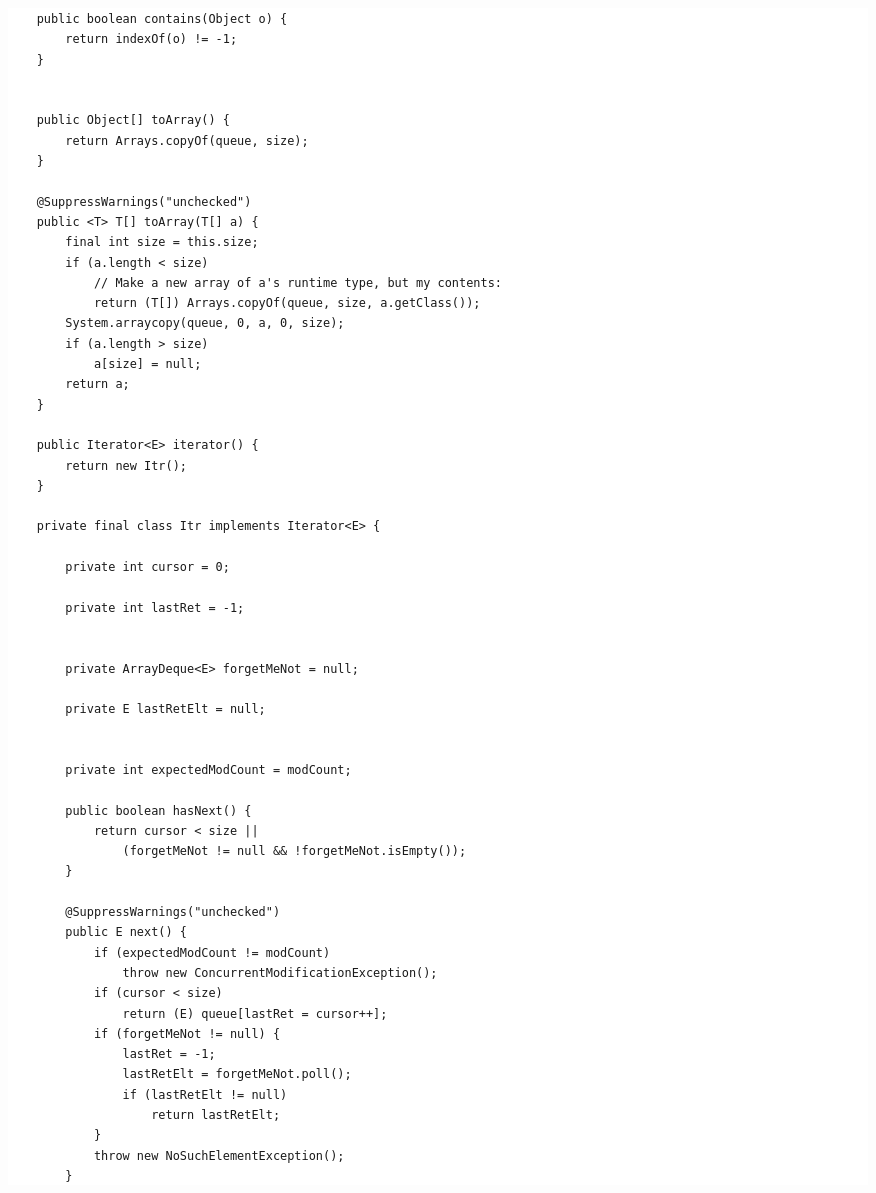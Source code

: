 	  
		public boolean contains(Object o) {
			return indexOf(o) != -1;
		}

		
		public Object[] toArray() {
			return Arrays.copyOf(queue, size);
		}

		@SuppressWarnings("unchecked")
		public <T> T[] toArray(T[] a) {
			final int size = this.size;
			if (a.length < size)
				// Make a new array of a's runtime type, but my contents:
				return (T[]) Arrays.copyOf(queue, size, a.getClass());
			System.arraycopy(queue, 0, a, 0, size);
			if (a.length > size)
				a[size] = null;
			return a;
		}

		public Iterator<E> iterator() {
			return new Itr();
		}

		private final class Itr implements Iterator<E> {
			
			private int cursor = 0;

			private int lastRet = -1;

		  
			private ArrayDeque<E> forgetMeNot = null;

			private E lastRetElt = null;

		   
			private int expectedModCount = modCount;

			public boolean hasNext() {
				return cursor < size ||
					(forgetMeNot != null && !forgetMeNot.isEmpty());
			}

			@SuppressWarnings("unchecked")
			public E next() {
				if (expectedModCount != modCount)
					throw new ConcurrentModificationException();
				if (cursor < size)
					return (E) queue[lastRet = cursor++];
				if (forgetMeNot != null) {
					lastRet = -1;
					lastRetElt = forgetMeNot.poll();
					if (lastRetElt != null)
						return lastRetElt;
				}
				throw new NoSuchElementException();
			}
